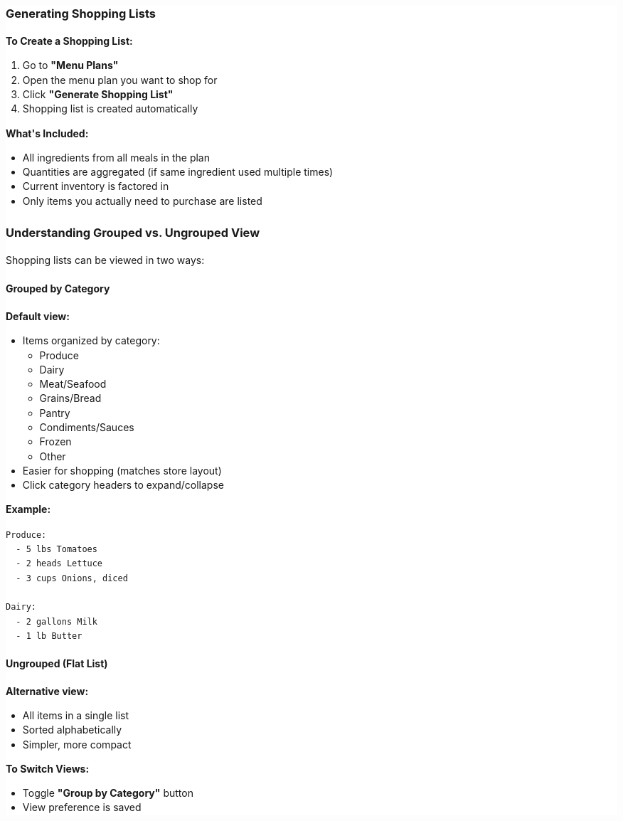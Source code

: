 ### Generating Shopping Lists

**To Create a Shopping List:**

1. Go to **"Menu Plans"**
2. Open the menu plan you want to shop for
3. Click **"Generate Shopping List"**
4. Shopping list is created automatically

**What's Included:**
- All ingredients from all meals in the plan
- Quantities are aggregated (if same ingredient used multiple times)
- Current inventory is factored in
- Only items you actually need to purchase are listed

### Understanding Grouped vs. Ungrouped View

Shopping lists can be viewed in two ways:

#### Grouped by Category

**Default view:**
- Items organized by category:
  - Produce
  - Dairy
  - Meat/Seafood
  - Grains/Bread
  - Pantry
  - Condiments/Sauces
  - Frozen
  - Other
- Easier for shopping (matches store layout)
- Click category headers to expand/collapse

**Example:**
```
Produce:
  - 5 lbs Tomatoes
  - 2 heads Lettuce
  - 3 cups Onions, diced

Dairy:
  - 2 gallons Milk
  - 1 lb Butter
```

#### Ungrouped (Flat List)

**Alternative view:**
- All items in a single list
- Sorted alphabetically
- Simpler, more compact

**To Switch Views:**
- Toggle **"Group by Category"** button
- View preference is saved
